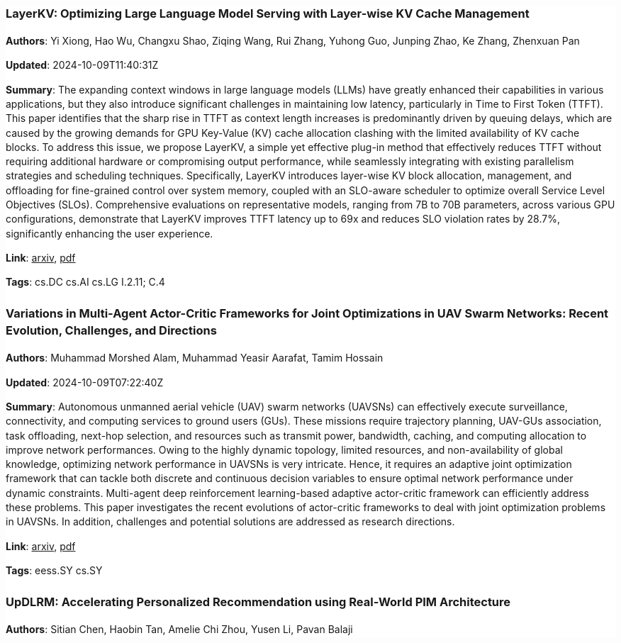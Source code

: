 

### LayerKV: Optimizing Large Language Model Serving with Layer-wise KV   Cache Management
**Authors**: Yi Xiong, Hao Wu, Changxu Shao, Ziqing Wang, Rui Zhang, Yuhong Guo, Junping Zhao, Ke Zhang, Zhenxuan Pan

**Updated**: 2024-10-09T11:40:31Z

**Summary**: The expanding context windows in large language models (LLMs) have greatly enhanced their capabilities in various applications, but they also introduce significant challenges in maintaining low latency, particularly in Time to First Token (TTFT). This paper identifies that the sharp rise in TTFT as context length increases is predominantly driven by queuing delays, which are caused by the growing demands for GPU Key-Value (KV) cache allocation clashing with the limited availability of KV cache blocks. To address this issue, we propose LayerKV, a simple yet effective plug-in method that effectively reduces TTFT without requiring additional hardware or compromising output performance, while seamlessly integrating with existing parallelism strategies and scheduling techniques. Specifically, LayerKV introduces layer-wise KV block allocation, management, and offloading for fine-grained control over system memory, coupled with an SLO-aware scheduler to optimize overall Service Level Objectives (SLOs). Comprehensive evaluations on representative models, ranging from 7B to 70B parameters, across various GPU configurations, demonstrate that LayerKV improves TTFT latency up to 69x and reduces SLO violation rates by 28.7%, significantly enhancing the user experience.

**Link**: [arxiv](http://arxiv.org/abs/2410.00428v3),  [pdf](http://arxiv.org/pdf/2410.00428v3)

**Tags**: cs.DC cs.AI cs.LG I.2.11; C.4 



### Variations in Multi-Agent Actor-Critic Frameworks for Joint   Optimizations in UAV Swarm Networks: Recent Evolution, Challenges, and   Directions
**Authors**: Muhammad Morshed Alam, Muhammad Yeasir Aarafat, Tamim Hossain

**Updated**: 2024-10-09T07:22:40Z

**Summary**: Autonomous unmanned aerial vehicle (UAV) swarm networks (UAVSNs) can effectively execute surveillance, connectivity, and computing services to ground users (GUs). These missions require trajectory planning, UAV-GUs association, task offloading, next-hop selection, and resources such as transmit power, bandwidth, caching, and computing allocation to improve network performances. Owing to the highly dynamic topology, limited resources, and non-availability of global knowledge, optimizing network performance in UAVSNs is very intricate. Hence, it requires an adaptive joint optimization framework that can tackle both discrete and continuous decision variables to ensure optimal network performance under dynamic constraints. Multi-agent deep reinforcement learning-based adaptive actor-critic framework can efficiently address these problems. This paper investigates the recent evolutions of actor-critic frameworks to deal with joint optimization problems in UAVSNs. In addition, challenges and potential solutions are addressed as research directions.

**Link**: [arxiv](http://arxiv.org/abs/2410.06627v1),  [pdf](http://arxiv.org/pdf/2410.06627v1)

**Tags**: eess.SY cs.SY 



### UpDLRM: Accelerating Personalized Recommendation using Real-World PIM   Architecture
**Authors**: Sitian Chen, Haobin Tan, Amelie Chi Zhou, Yusen Li, Pavan Balaji
